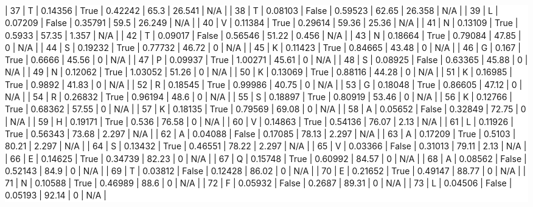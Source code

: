 |    37 | T    |         0.14356 | True      |                          0.42242 |                 65.3  |        26.541 | N/A                      |
|    38 | T    |         0.08103 | False     |                          0.59523 |                 62.65 |        26.358 | N/A                      |
|    39 | L    |         0.07209 | False     |                          0.35791 |                 59.5  |        26.249 | N/A                      |
|    40 | V    |         0.11384 | True      |                          0.29614 |                 59.36 |        25.36  | N/A                      |
|    41 | N    |         0.13109 | True      |                          0.5933  |                 57.35 |         1.357 | N/A                      |
|    42 | T    |         0.09017 | False     |                          0.56546 |                 51.22 |         0.456 | N/A                      |
|    43 | N    |         0.18664 | True      |                          0.79084 |                 47.85 |         0     | N/A                      |
|    44 | S    |         0.19232 | True      |                          0.77732 |                 46.72 |         0     | N/A                      |
|    45 | K    |         0.11423 | True      |                          0.84665 |                 43.48 |         0     | N/A                      |
|    46 | G    |         0.167   | True      |                          0.6666  |                 45.56 |         0     | N/A                      |
|    47 | P    |         0.09937 | True      |                          1.00271 |                 45.61 |         0     | N/A                      |
|    48 | S    |         0.08925 | False     |                          0.63365 |                 45.88 |         0     | N/A                      |
|    49 | N    |         0.12062 | True      |                          1.03052 |                 51.26 |         0     | N/A                      |
|    50 | K    |         0.13069 | True      |                          0.88116 |                 44.28 |         0     | N/A                      |
|    51 | K    |         0.16985 | True      |                          0.9892  |                 41.83 |         0     | N/A                      |
|    52 | R    |         0.18545 | True      |                          0.99986 |                 40.75 |         0     | N/A                      |
|    53 | G    |         0.18048 | True      |                          0.86605 |                 47.12 |         0     | N/A                      |
|    54 | R    |         0.26832 | True      |                          0.96194 |                 48.6  |         0     | N/A                      |
|    55 | S    |         0.18897 | True      |                          0.80919 |                 53.46 |         0     | N/A                      |
|    56 | K    |         0.12766 | True      |                          0.68362 |                 57.55 |         0     | N/A                      |
|    57 | K    |         0.18135 | True      |                          0.79569 |                 69.08 |         0     | N/A                      |
|    58 | A    |         0.05652 | False     |                          0.32849 |                 72.75 |         0     | N/A                      |
|    59 | H    |         0.19171 | True      |                          0.536   |                 76.58 |         0     | N/A                      |
|    60 | V    |         0.14863 | True      |                          0.54136 |                 76.07 |         2.13  | N/A                      |
|    61 | L    |         0.11926 | True      |                          0.56343 |                 73.68 |         2.297 | N/A                      |
|    62 | A    |         0.04088 | False     |                          0.17085 |                 78.13 |         2.297 | N/A                      |
|    63 | A    |         0.17209 | True      |                          0.5103  |                 80.21 |         2.297 | N/A                      |
|    64 | S    |         0.13432 | True      |                          0.46551 |                 78.22 |         2.297 | N/A                      |
|    65 | V    |         0.03366 | False     |                          0.31013 |                 79.11 |         2.13  | N/A                      |
|    66 | E    |         0.14625 | True      |                          0.34739 |                 82.23 |         0     | N/A                      |
|    67 | Q    |         0.15748 | True      |                          0.60992 |                 84.57 |         0     | N/A                      |
|    68 | A    |         0.08562 | False     |                          0.52143 |                 84.9  |         0     | N/A                      |
|    69 | T    |         0.03812 | False     |                          0.12428 |                 86.02 |         0     | N/A                      |
|    70 | E    |         0.21652 | True      |                          0.49147 |                 88.77 |         0     | N/A                      |
|    71 | N    |         0.10588 | True      |                          0.46989 |                 88.6  |         0     | N/A                      |
|    72 | F    |         0.05932 | False     |                          0.2687  |                 89.31 |         0     | N/A                      |
|    73 | L    |         0.04506 | False     |                          0.05193 |                 92.14 |         0     | N/A                      |